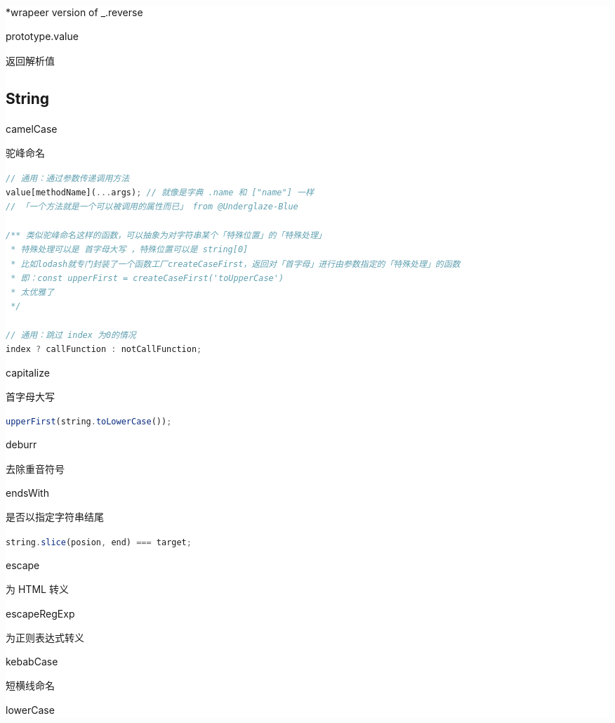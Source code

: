 \*wrapeer version of \_.reverse

prototype.value

返回解析值

## String

camelCase

驼峰命名

```js
// 通用：通过参数传递调用方法
value[methodName](...args); // 就像是字典 .name 和 ["name"] 一样
// 「一个方法就是一个可以被调用的属性而已」 from @Underglaze-Blue

/** 类似驼峰命名这样的函数，可以抽象为对字符串某个「特殊位置」的「特殊处理」
 * 特殊处理可以是 首字母大写 ，特殊位置可以是 string[0]
 * 比如lodash就专门封装了一个函数工厂createCaseFirst，返回对「首字母」进行由参数指定的「特殊处理」的函数
 * 即：const upperFirst = createCaseFirst('toUpperCase')
 * 太优雅了
 */

// 通用：跳过 index 为0的情况
index ? callFunction : notCallFunction;
```

capitalize

首字母大写

```js
upperFirst(string.toLowerCase());
```

deburr

去除重音符号

endsWith

是否以指定字符串结尾

```js
string.slice(posion, end) === target;
```

escape

为 HTML 转义

escapeRegExp

为正则表达式转义

kebabCase

短横线命名

lowerCase
